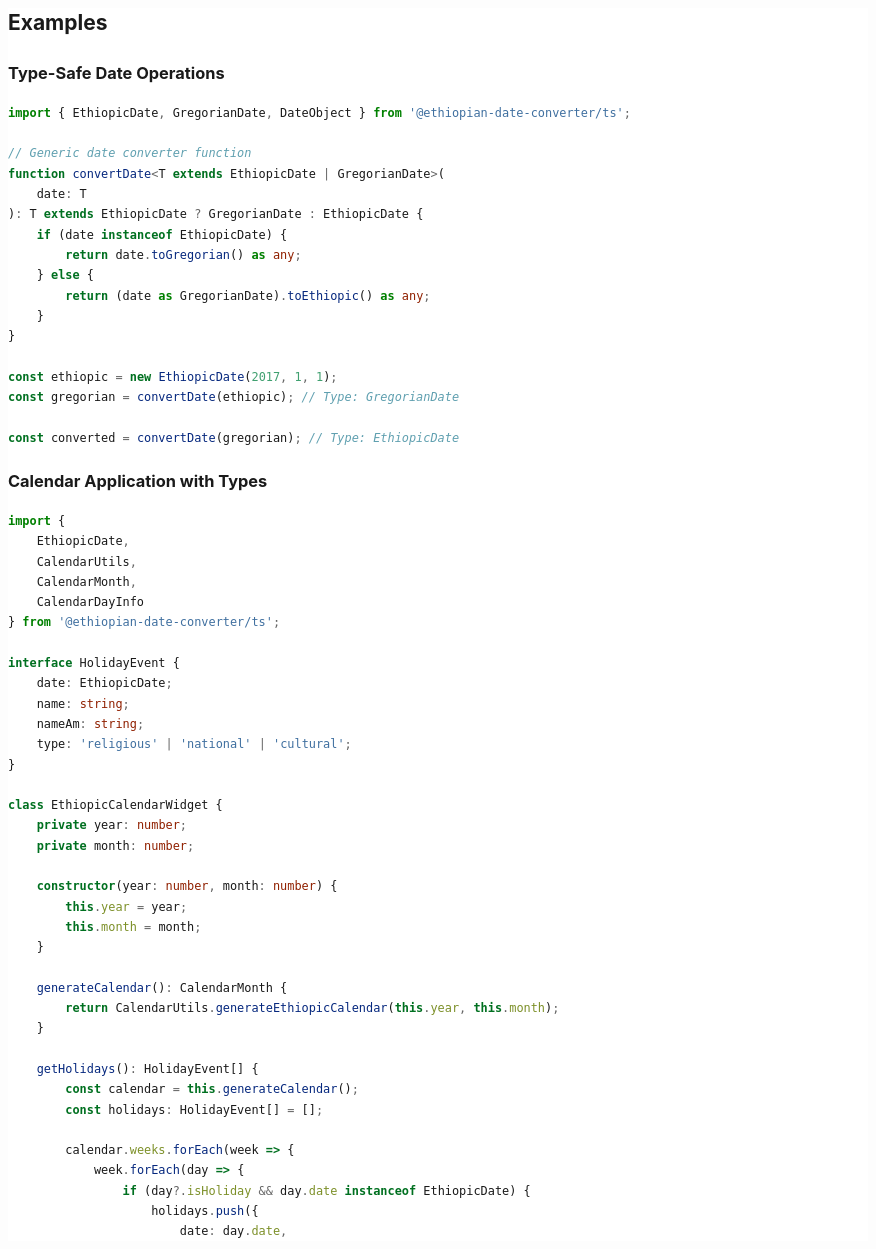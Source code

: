 ## Examples

### Type-Safe Date Operations

```typescript
import { EthiopicDate, GregorianDate, DateObject } from '@ethiopian-date-converter/ts';

// Generic date converter function
function convertDate<T extends EthiopicDate | GregorianDate>(
    date: T
): T extends EthiopicDate ? GregorianDate : EthiopicDate {
    if (date instanceof EthiopicDate) {
        return date.toGregorian() as any;
    } else {
        return (date as GregorianDate).toEthiopic() as any;
    }
}

const ethiopic = new EthiopicDate(2017, 1, 1);
const gregorian = convertDate(ethiopic); // Type: GregorianDate

const converted = convertDate(gregorian); // Type: EthiopicDate
```

### Calendar Application with Types

```typescript
import { 
    EthiopicDate, 
    CalendarUtils, 
    CalendarMonth, 
    CalendarDayInfo 
} from '@ethiopian-date-converter/ts';

interface HolidayEvent {
    date: EthiopicDate;
    name: string;
    nameAm: string;
    type: 'religious' | 'national' | 'cultural';
}

class EthiopicCalendarWidget {
    private year: number;
    private month: number;

    constructor(year: number, month: number) {
        this.year = year;
        this.month = month;
    }

    generateCalendar(): CalendarMonth {
        return CalendarUtils.generateEthiopicCalendar(this.year, this.month);
    }

    getHolidays(): HolidayEvent[] {
        const calendar = this.generateCalendar();
        const holidays: HolidayEvent[] = [];

        calendar.weeks.forEach(week => {
            week.forEach(day => {
                if (day?.isHoliday && day.date instanceof EthiopicDate) {
                    holidays.push({
                        date: day.date,
```